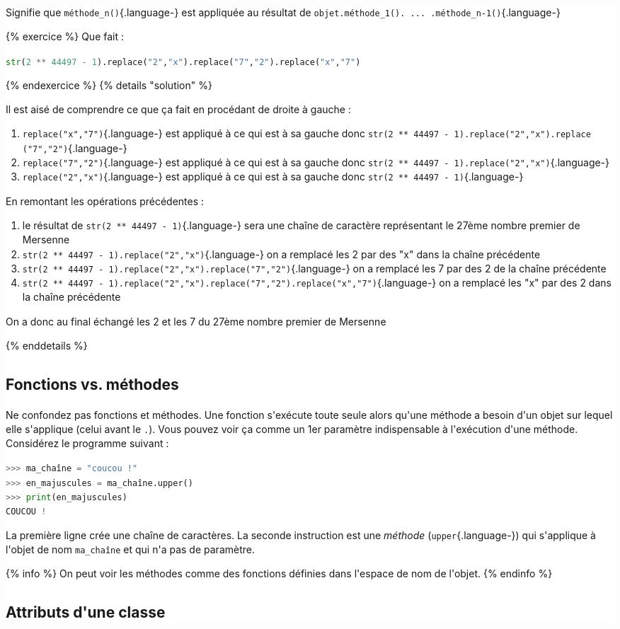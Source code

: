 Signifie que `méthode_n()`{.language-} est appliquée au résultat de `objet.méthode_1(). ... .méthode_n-1()`{.language-}

{% exercice %}
Que fait :

```python
str(2 ** 44497 - 1).replace("2","x").replace("7","2").replace("x","7")
```

{% endexercice %}
{% details "solution" %}

Il est aisé de comprendre ce que ça fait en procédant de droite à gauche :

1. `replace("x","7")`{.language-} est appliqué à ce qui est à sa gauche donc `str(2 ** 44497 - 1).replace("2","x").replace("7","2")`{.language-}
2. `replace("7","2")`{.language-} est appliqué à ce qui est à sa gauche donc `str(2 ** 44497 - 1).replace("2","x")`{.language-}
3. `replace("2","x")`{.language-} est appliqué à ce qui est à sa gauche donc `str(2 ** 44497 - 1)`{.language-}

En remontant les opérations précédentes :

1. le résultat de `str(2 ** 44497 - 1)`{.language-}  sera une chaîne de caractère représentant le 27ème nombre premier de Mersenne
2. `str(2 ** 44497 - 1).replace("2","x")`{.language-} on a remplacé les 2 par des "x" dans la chaîne précédente
3. `str(2 ** 44497 - 1).replace("2","x").replace("7","2")`{.language-} on a remplacé les 7 par des 2 de la chaîne précédente
4. `str(2 ** 44497 - 1).replace("2","x").replace("7","2").replace("x","7")`{.language-} on a remplacé les "x" par des 2 dans la chaîne précédente

On a donc au final échangé les 2 et les 7 du 27ème nombre premier de Mersenne

{% enddetails %}

## Fonctions vs. méthodes

Ne confondez pas fonctions et méthodes. Une fonction s'exécute toute seule alors qu'une méthode a besoin d'un objet sur lequel elle s'applique (celui avant le `.`). Vous pouvez voir ça comme un 1er paramètre indispensable à l'exécution d'une méthode. Considérez le programme suivant :

```python
>>> ma_chaîne = "coucou !"
>>> en_majuscules = ma_chaîne.upper()
>>> print(en_majuscules)
COUCOU !
```

La première ligne crée une chaîne de caractères. La seconde instruction est une *méthode* (`upper`{.language-}) qui s'applique à l'objet de nom `ma_chaîne` et qui n'a pas de paramètre.

{% info %}
On peut voir les méthodes comme des fonctions définies dans l'espace de nom de l'objet.
{% endinfo %}

## Attributs d'une classe
